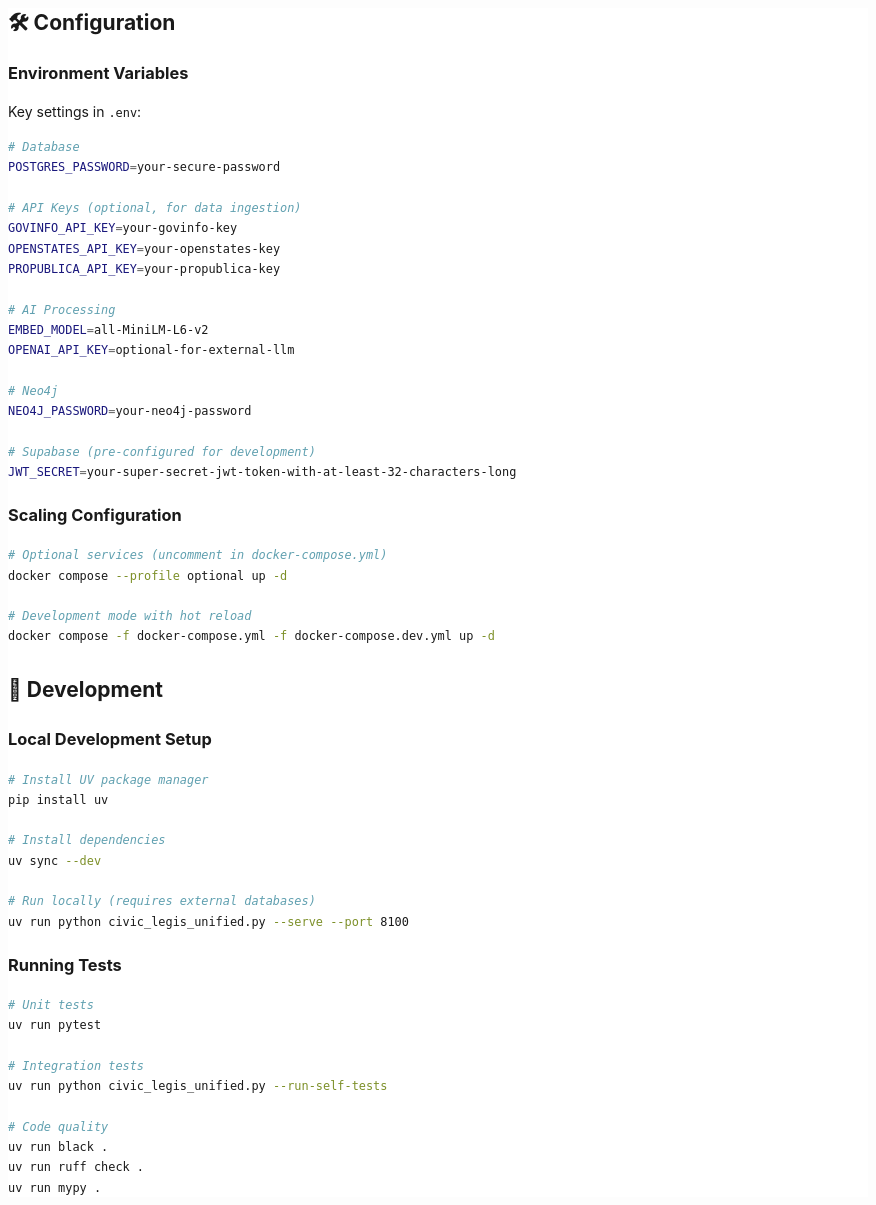 ## 🛠️ Configuration

### Environment Variables
Key settings in `.env`:

```bash
# Database
POSTGRES_PASSWORD=your-secure-password

# API Keys (optional, for data ingestion)
GOVINFO_API_KEY=your-govinfo-key
OPENSTATES_API_KEY=your-openstates-key
PROPUBLICA_API_KEY=your-propublica-key

# AI Processing
EMBED_MODEL=all-MiniLM-L6-v2
OPENAI_API_KEY=optional-for-external-llm

# Neo4j
NEO4J_PASSWORD=your-neo4j-password

# Supabase (pre-configured for development)
JWT_SECRET=your-super-secret-jwt-token-with-at-least-32-characters-long
```

### Scaling Configuration
```bash
# Optional services (uncomment in docker-compose.yml)
docker compose --profile optional up -d

# Development mode with hot reload
docker compose -f docker-compose.yml -f docker-compose.dev.yml up -d
```

## 🔧 Development

### Local Development Setup
```bash
# Install UV package manager
pip install uv

# Install dependencies
uv sync --dev

# Run locally (requires external databases)
uv run python civic_legis_unified.py --serve --port 8100
```

### Running Tests
```bash
# Unit tests
uv run pytest

# Integration tests
uv run python civic_legis_unified.py --run-self-tests

# Code quality
uv run black .
uv run ruff check .
uv run mypy .
```
